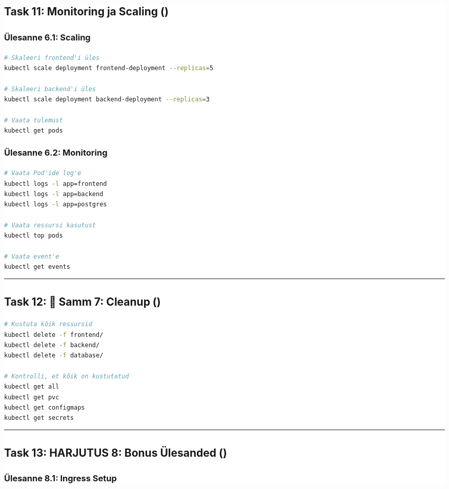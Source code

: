 ## Task 11: Monitoring ja Scaling ()

### Ülesanne 6.1: Scaling

```bash
# Skaleeri frontend'i üles
kubectl scale deployment frontend-deployment --replicas=5

# Skaleeri backend'i üles
kubectl scale deployment backend-deployment --replicas=3

# Vaata tulemust
kubectl get pods
```

### Ülesanne 6.2: Monitoring

```bash
# Vaata Pod'ide log'e
kubectl logs -l app=frontend
kubectl logs -l app=backend
kubectl logs -l app=postgres

# Vaata ressursi kasutust
kubectl top pods

# Vaata event'e
kubectl get events
```

---

## Task 12: 🧹 Samm 7: Cleanup ()

```bash
# Kustuta kõik ressursid
kubectl delete -f frontend/
kubectl delete -f backend/
kubectl delete -f database/

# Kontrolli, et kõik on kustutatud
kubectl get all
kubectl get pvc
kubectl get configmaps
kubectl get secrets
```

---

## Task 13: HARJUTUS 8: Bonus Ülesanded ()

### Ülesanne 8.1: Ingress Setup
